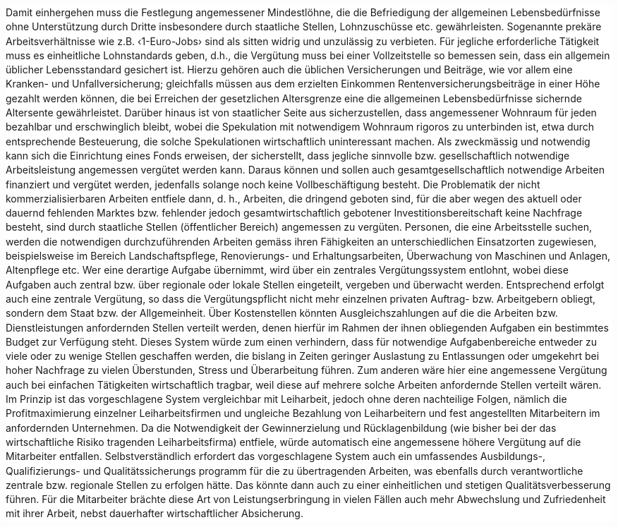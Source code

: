 Damit einhergehen muss die Festlegung angemessener Mindestlöhne, die die Befriedigung der allgemeinen Lebensbedürfnisse ohne Unterstützung durch Dritte insbesondere durch staatliche Stellen, Lohnzuschüsse etc. gewährleisten. Sogenannte prekäre Arbeitsverhältnisse wie z.B. ‹1-Euro-Jobs› sind als sitten widrig und unzulässig zu verbieten. Für jegliche erforderliche Tätigkeit muss es einheitliche Lohnstandards geben, d.h., die Vergütung muss bei einer Vollzeitstelle so bemessen sein, dass ein allgemein üblicher Lebensstandard gesichert ist. Hierzu gehören auch die üblichen Versicherungen und Beiträge, wie vor allem eine Kranken- und Unfallversicherung; gleichfalls müssen aus dem erzielten Einkommen Rentenversicherungsbeiträge in einer Höhe gezahlt werden können, die bei Erreichen der gesetzlichen Altersgrenze eine die allgemeinen Lebensbedürfnisse sichernde Altersente gewährleistet. Darüber hinaus ist von staatlicher Seite aus sicherzustellen, dass angemessener Wohnraum für jeden bezahlbar und erschwinglich bleibt, wobei die Spekulation mit notwendigem Wohnraum rigoros zu unterbinden ist, etwa durch entsprechende Besteuerung, die solche Spekulationen wirtschaftlich uninteressant machen.
Als zweckmässig und notwendig kann sich die Einrichtung eines Fonds erweisen, der sicherstellt, dass jegliche sinnvolle bzw. gesellschaftlich notwendige Arbeitsleistung angemessen vergütet werden kann. Daraus können und sollen auch gesamtgesellschaftlich notwendige Arbeiten finanziert und vergütet werden, jedenfalls solange noch keine Vollbeschäftigung besteht. Die Problematik der nicht kommerzialisierbaren Arbeiten entfiele dann, d. h., Arbeiten, die dringend geboten sind, für die aber wegen des aktuell oder dauernd fehlenden Marktes bzw. fehlender jedoch gesamtwirtschaftlich gebotener Investitionsbereitschaft keine Nachfrage besteht, sind durch staatliche Stellen (öffentlicher Bereich) angemessen zu vergüten.
Personen, die eine Arbeitsstelle suchen, werden die notwendigen durchzuführenden Arbeiten gemäss ihren Fähigkeiten an unterschiedlichen Einsatzorten zugewiesen, beispielsweise im Bereich Landschaftspflege, Renovierungs- und Erhaltungsarbeiten, Überwachung von Maschinen und Anlagen, Altenpflege etc. Wer eine derartige Aufgabe übernimmt, wird über ein zentrales Vergütungssystem entlohnt, wobei diese Aufgaben auch zentral bzw. über regionale oder lokale Stellen eingeteilt, vergeben und überwacht werden. Entsprechend erfolgt auch eine zentrale Vergütung, so dass die Vergütungspflicht nicht mehr einzelnen privaten Auftrag- bzw. Arbeitgebern obliegt, sondern dem Staat bzw. der Allgemeinheit. Über Kostenstellen könnten Ausgleichszahlungen auf die die Arbeiten bzw. Dienstleistungen anfordernden Stellen verteilt werden, denen hierfür im Rahmen der ihnen obliegenden Aufgaben ein bestimmtes Budget zur Verfügung steht. Dieses System würde zum einen verhindern, dass für notwendige Aufgabenbereiche entweder zu viele oder zu wenige Stellen geschaffen werden, die bislang in Zeiten geringer Auslastung zu Entlassungen oder umgekehrt bei hoher Nachfrage zu vielen Überstunden, Stress und Überarbeitung führen. Zum anderen wäre hier eine angemessene Vergütung auch bei einfachen Tätigkeiten wirtschaftlich tragbar, weil diese auf mehrere solche Arbeiten anfordernde Stellen verteilt wären. Im Prinzip ist das vorgeschlagene System vergleichbar mit Leiharbeit, jedoch ohne deren nachteilige Folgen, nämlich die Profitmaximierung einzelner Leiharbeitsfirmen und ungleiche Bezahlung von Leiharbeitern und fest angestellten Mitarbeitern im anfordernden Unternehmen. Da die Notwendigkeit der Gewinnerzielung und Rücklagenbildung (wie bisher bei der das wirtschaftliche Risiko tragenden Leiharbeitsfirma) entfiele, würde automatisch eine angemessene höhere Vergütung auf die Mitarbeiter entfallen. Selbstverständlich erfordert das vorgeschlagene System auch ein umfassendes Ausbildungs-, Qualifizierungs- und Qualitätssicherungs programm für die zu übertragenden Arbeiten, was ebenfalls durch verantwortliche zentrale bzw. regionale Stellen zu erfolgen hätte. Das könnte dann auch zu einer einheitlichen und stetigen Qualitätsverbesserung führen. Für die Mitarbeiter brächte diese Art von Leistungserbringung in vielen Fällen auch mehr Abwechslung und Zufriedenheit mit ihrer Arbeit, nebst dauerhafter wirtschaftlicher Absicherung.